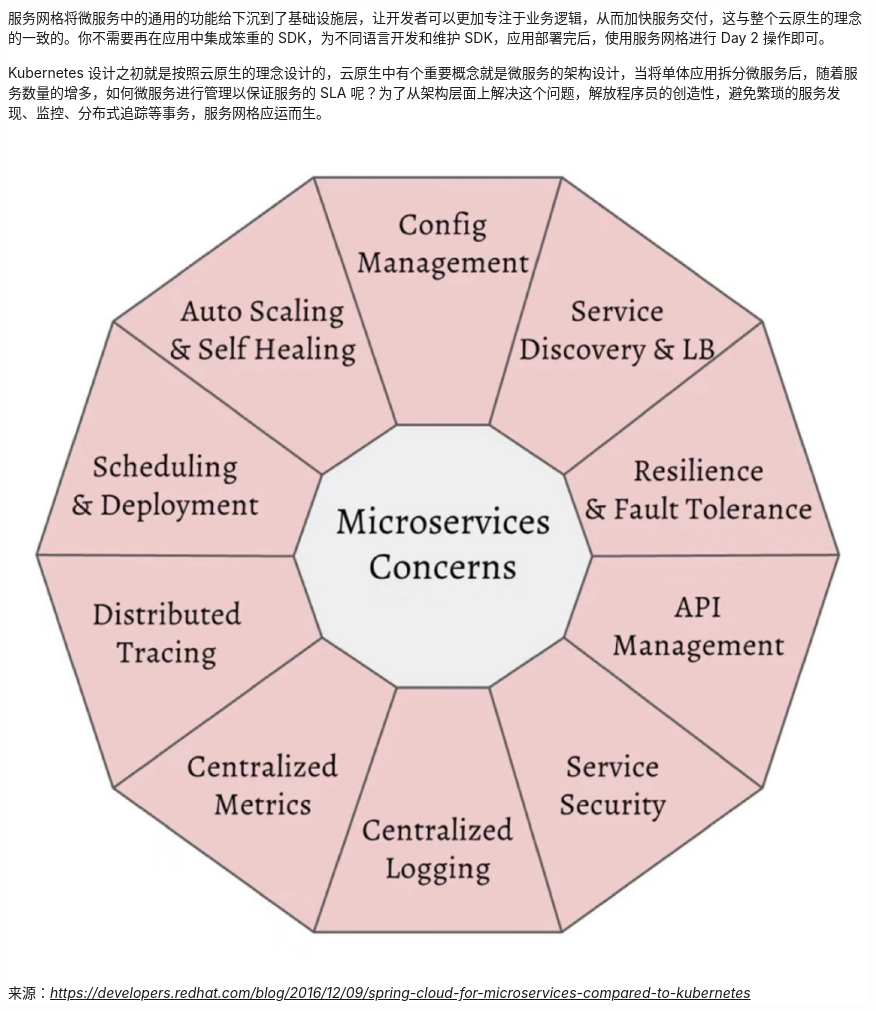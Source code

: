 服务网格将微服务中的通用的功能给下沉到了基础设施层，让开发者可以更加专注于业务逻辑，从而加快服务交付，这与整个云原生的理念的一致的。你不需要再在应用中集成笨重的 SDK，为不同语言开发和维护 SDK，应用部署完后，使用服务网格进行 Day 2 操作即可。

Kubernetes 设计之初就是按照云原生的理念设计的，云原生中有个重要概念就是微服务的架构设计，当将单体应用拆分微服务后，随着服务数量的增多，如何微服务进行管理以保证服务的 SLA 呢？为了从架构层面上解决这个问题，解放程序员的创造性，避免繁琐的服务发现、监控、分布式追踪等事务，服务网格应运而生。

![微服务关注点](008i3skNly1gwp7qas2vtj30v70u0whb.jpg)

来源：*<https://developers.redhat.com/blog/2016/12/09/spring-cloud-for-microservices-compared-to-kubernetes>*
